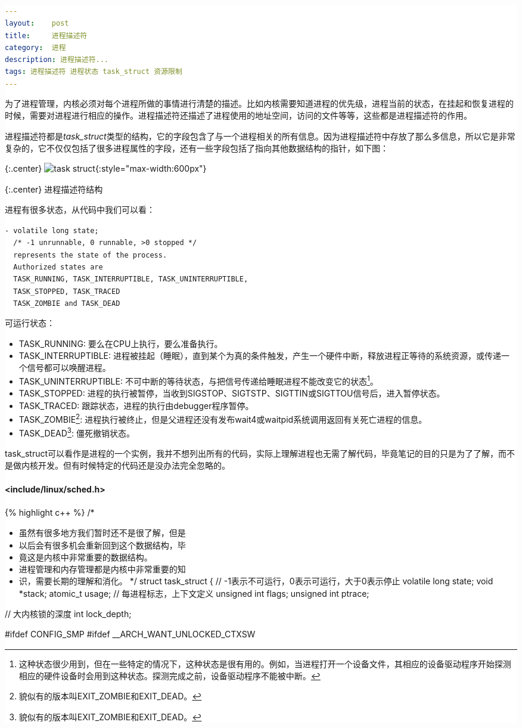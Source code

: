 ```yaml
---
layout:    post
title:     进程描述符
category:  进程
description: 进程描述符...
tags: 进程描述符 进程状态 task_struct 资源限制
---
```

为了进程管理，内核必须对每个进程所做的事情进行清楚的描述。比如内核需要知道进程的优先级，进程当前的状态，在挂起和恢复进程的时候，需要对进程进行相应的操作。进程描述符还描述了进程使用的地址空间，访问的文件等等，这些都是进程描述符的作用。

进程描述符都是*task_struct*类型的结构，它的字段包含了与一个进程相关的所有信息。因为进程描述符中存放了那么多信息，所以它是非常复杂的，它不仅仅包括了很多进程属性的字段，还有一些字段包括了指向其他数据结构的指针，如下图：

{:.center}
![task struct](/linux-kernel-architecture/images/task_struct.png){:style="max-width:600px"}

{:.center}
进程描述符结构

进程有很多状态，从代码中我们可以看：

    - volatile long state;
      /* -1 unrunnable, 0 runnable, >0 stopped */
      represents the state of the process.
      Authorized states are 
      TASK_RUNNING, TASK_INTERRUPTIBLE, TASK_UNINTERRUPTIBLE,
      TASK_STOPPED, TASK_TRACED
      TASK_ZOMBIE and TASK_DEAD

可运行状态：

* TASK\_RUNNING: 要么在CPU上执行，要么准备执行。
* TASK\_INTERRUPTIBLE: 进程被挂起（睡眠），直到某个为真的条件触发，产生一个硬件中断，释放进程正等待的系统资源，或传递一个信号都可以唤醒进程。
* TASK\_UNINTERRUPTIBLE: 不可中断的等待状态，与把信号传递给睡眠进程不能改变它的状态[^1]。
* TASK\_STOPPED: 进程的执行被暂停，当收到SIGSTOP、SIGTSTP、SIGTTIN或SIGTTOU信号后，进入暂停状态。
* TASK\_TRACED: 跟踪状态，进程的执行由debugger程序暂停。
* TASK\_ZOMBIE[^2]: 进程执行被终止，但是父进程还没有发布wait4或waitpid系统调用返回有关死亡进程的信息。
* TASK\_DEAD[^2]: 僵死撤销状态。

[^1]: 这种状态很少用到，但在一些特定的情况下，这种状态是很有用的。例如，当进程打开一个设备文件，其相应的设备驱动程序开始探测相应的硬件设备时会用到这种状态。探测完成之前，设备驱动程序不能被中断。

[^2]: 貌似有的版本叫EXIT_ZOMBIE和EXIT_DEAD。

task_struct可以看作是进程的一个实例，我并不想列出所有的代码，实际上理解进程也无需了解代码，毕竟笔记的目的只是为了了解，而不是做内核开发。但有时候特定的代码还是没办法完全忽略的。

#### <include/linux/sched.h> ####

{% highlight c++ %}
/*
 * 虽然有很多地方我们暂时还不是很了解，但是
 * 以后会有很多机会重新回到这个数据结构，毕
 * 竟这是内核中非常重要的数据结构。
 * 进程管理和内存管理都是内核中非常重要的知
 * 识，需要长期的理解和消化。
 */
struct task_struct {
  // -1表示不可运行，0表示可运行，大于0表示停止
  volatile long state;
  void *stack;
  atomic_t usage;
  // 每进程标志，上下文定义
  unsigned int flags;
  unsigned int ptrace;

  // 大内核锁的深度
  int lock_depth;

#ifdef CONFIG_SMP
#ifdef __ARCH_WANT_UNLOCKED_CTXSW

[^3]: current可以获取当前进程。